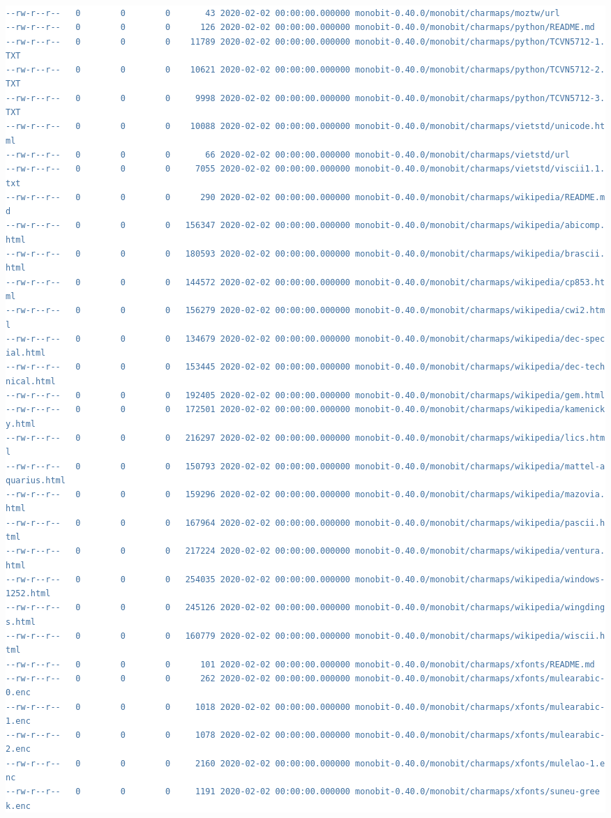 ```diff
--rw-r--r--   0        0        0       43 2020-02-02 00:00:00.000000 monobit-0.40.0/monobit/charmaps/moztw/url
--rw-r--r--   0        0        0      126 2020-02-02 00:00:00.000000 monobit-0.40.0/monobit/charmaps/python/README.md
--rw-r--r--   0        0        0    11789 2020-02-02 00:00:00.000000 monobit-0.40.0/monobit/charmaps/python/TCVN5712-1.TXT
--rw-r--r--   0        0        0    10621 2020-02-02 00:00:00.000000 monobit-0.40.0/monobit/charmaps/python/TCVN5712-2.TXT
--rw-r--r--   0        0        0     9998 2020-02-02 00:00:00.000000 monobit-0.40.0/monobit/charmaps/python/TCVN5712-3.TXT
--rw-r--r--   0        0        0    10088 2020-02-02 00:00:00.000000 monobit-0.40.0/monobit/charmaps/vietstd/unicode.html
--rw-r--r--   0        0        0       66 2020-02-02 00:00:00.000000 monobit-0.40.0/monobit/charmaps/vietstd/url
--rw-r--r--   0        0        0     7055 2020-02-02 00:00:00.000000 monobit-0.40.0/monobit/charmaps/vietstd/viscii1.1.txt
--rw-r--r--   0        0        0      290 2020-02-02 00:00:00.000000 monobit-0.40.0/monobit/charmaps/wikipedia/README.md
--rw-r--r--   0        0        0   156347 2020-02-02 00:00:00.000000 monobit-0.40.0/monobit/charmaps/wikipedia/abicomp.html
--rw-r--r--   0        0        0   180593 2020-02-02 00:00:00.000000 monobit-0.40.0/monobit/charmaps/wikipedia/brascii.html
--rw-r--r--   0        0        0   144572 2020-02-02 00:00:00.000000 monobit-0.40.0/monobit/charmaps/wikipedia/cp853.html
--rw-r--r--   0        0        0   156279 2020-02-02 00:00:00.000000 monobit-0.40.0/monobit/charmaps/wikipedia/cwi2.html
--rw-r--r--   0        0        0   134679 2020-02-02 00:00:00.000000 monobit-0.40.0/monobit/charmaps/wikipedia/dec-special.html
--rw-r--r--   0        0        0   153445 2020-02-02 00:00:00.000000 monobit-0.40.0/monobit/charmaps/wikipedia/dec-technical.html
--rw-r--r--   0        0        0   192405 2020-02-02 00:00:00.000000 monobit-0.40.0/monobit/charmaps/wikipedia/gem.html
--rw-r--r--   0        0        0   172501 2020-02-02 00:00:00.000000 monobit-0.40.0/monobit/charmaps/wikipedia/kamenicky.html
--rw-r--r--   0        0        0   216297 2020-02-02 00:00:00.000000 monobit-0.40.0/monobit/charmaps/wikipedia/lics.html
--rw-r--r--   0        0        0   150793 2020-02-02 00:00:00.000000 monobit-0.40.0/monobit/charmaps/wikipedia/mattel-aquarius.html
--rw-r--r--   0        0        0   159296 2020-02-02 00:00:00.000000 monobit-0.40.0/monobit/charmaps/wikipedia/mazovia.html
--rw-r--r--   0        0        0   167964 2020-02-02 00:00:00.000000 monobit-0.40.0/monobit/charmaps/wikipedia/pascii.html
--rw-r--r--   0        0        0   217224 2020-02-02 00:00:00.000000 monobit-0.40.0/monobit/charmaps/wikipedia/ventura.html
--rw-r--r--   0        0        0   254035 2020-02-02 00:00:00.000000 monobit-0.40.0/monobit/charmaps/wikipedia/windows-1252.html
--rw-r--r--   0        0        0   245126 2020-02-02 00:00:00.000000 monobit-0.40.0/monobit/charmaps/wikipedia/wingdings.html
--rw-r--r--   0        0        0   160779 2020-02-02 00:00:00.000000 monobit-0.40.0/monobit/charmaps/wikipedia/wiscii.html
--rw-r--r--   0        0        0      101 2020-02-02 00:00:00.000000 monobit-0.40.0/monobit/charmaps/xfonts/README.md
--rw-r--r--   0        0        0      262 2020-02-02 00:00:00.000000 monobit-0.40.0/monobit/charmaps/xfonts/mulearabic-0.enc
--rw-r--r--   0        0        0     1018 2020-02-02 00:00:00.000000 monobit-0.40.0/monobit/charmaps/xfonts/mulearabic-1.enc
--rw-r--r--   0        0        0     1078 2020-02-02 00:00:00.000000 monobit-0.40.0/monobit/charmaps/xfonts/mulearabic-2.enc
--rw-r--r--   0        0        0     2160 2020-02-02 00:00:00.000000 monobit-0.40.0/monobit/charmaps/xfonts/mulelao-1.enc
--rw-r--r--   0        0        0     1191 2020-02-02 00:00:00.000000 monobit-0.40.0/monobit/charmaps/xfonts/suneu-greek.enc
```